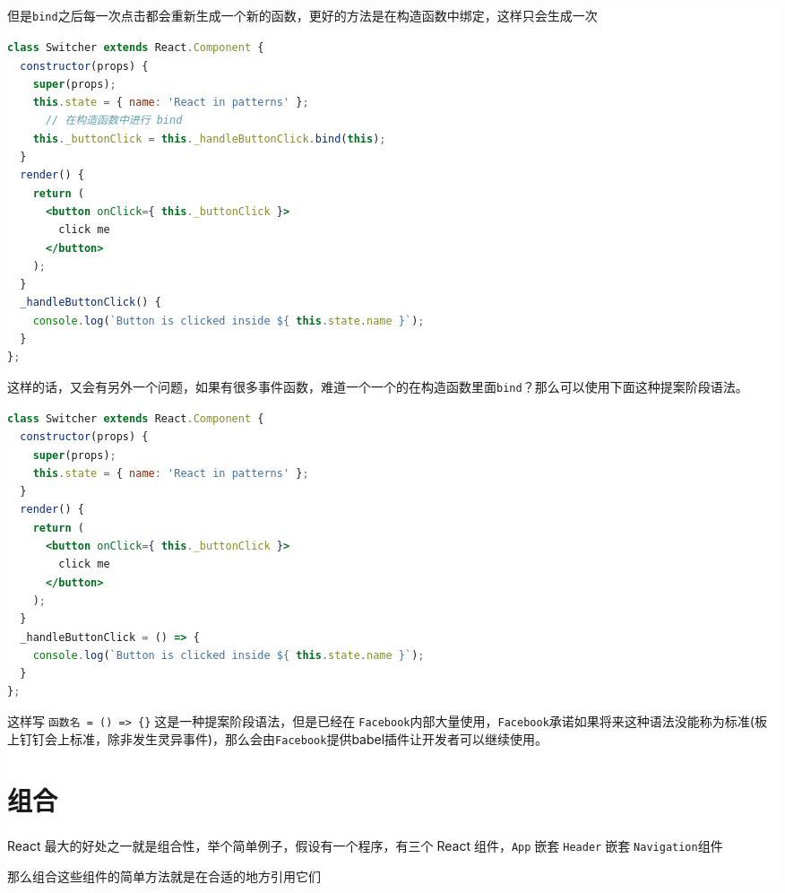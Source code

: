 但是`bind`之后每一次点击都会重新生成一个新的函数，更好的方法是在构造函数中绑定，这样只会生成一次

```jsx
class Switcher extends React.Component {
  constructor(props) {
    super(props);
    this.state = { name: 'React in patterns' };
      // 在构造函数中进行 bind
    this._buttonClick = this._handleButtonClick.bind(this);
  }
  render() {
    return (
      <button onClick={ this._buttonClick }>
        click me
      </button>
    );
  }
  _handleButtonClick() {
    console.log(`Button is clicked inside ${ this.state.name }`);
  }
};
```

这样的话，又会有另外一个问题，如果有很多事件函数，难道一个一个的在构造函数里面`bind`？那么可以使用下面这种提案阶段语法。

```jsx
class Switcher extends React.Component {
  constructor(props) {
    super(props);
    this.state = { name: 'React in patterns' };
  }
  render() {
    return (
      <button onClick={ this._buttonClick }>
        click me
      </button>
    );
  }
  _handleButtonClick = () => {
    console.log(`Button is clicked inside ${ this.state.name }`);
  }
};
```

这样写 `函数名 = () => {}` 这是一种提案阶段语法，但是已经在 `Facebook`内部大量使用，`Facebook`承诺如果将来这种语法没能称为标准(板上钉钉会上标准，除非发生灵异事件)，那么会由`Facebook`提供babel插件让开发者可以继续使用。



# 组合

React 最大的好处之一就是组合性，举个简单例子，假设有一个程序，有三个 React 组件，`App` 嵌套 `Header` 嵌套 `Navigation`组件

那么组合这些组件的简单方法就是在合适的地方引用它们
